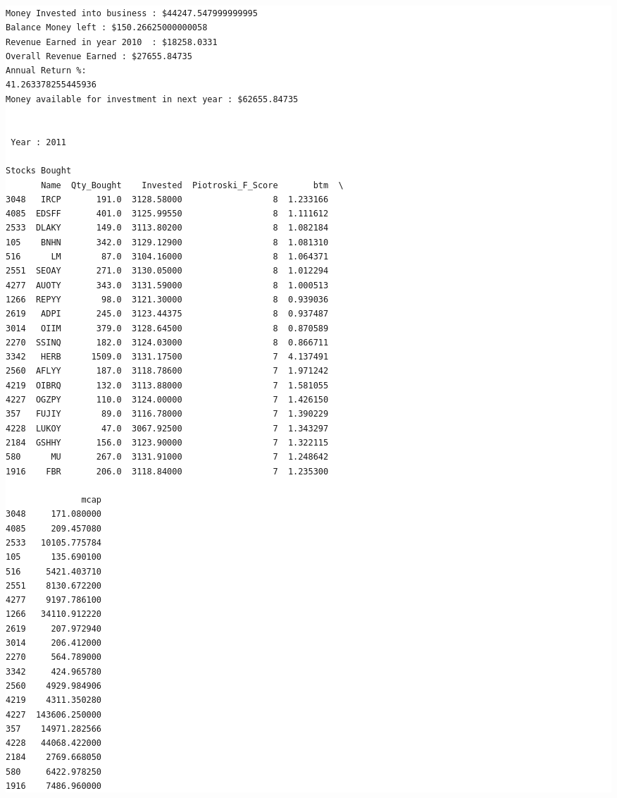     
    Money Invested into business : $44247.547999999995
    Balance Money left : $150.26625000000058
    Revenue Earned in year 2010  : $18258.0331
    Overall Revenue Earned : $27655.84735
    Annual Return %: 
    41.263378255445936
    Money available for investment in next year : $62655.84735
    
    
     Year : 2011
    
    Stocks Bought
           Name  Qty_Bought    Invested  Piotroski_F_Score       btm  \
    3048   IRCP       191.0  3128.58000                  8  1.233166   
    4085  EDSFF       401.0  3125.99550                  8  1.111612   
    2533  DLAKY       149.0  3113.80200                  8  1.082184   
    105    BNHN       342.0  3129.12900                  8  1.081310   
    516      LM        87.0  3104.16000                  8  1.064371   
    2551  SEOAY       271.0  3130.05000                  8  1.012294   
    4277  AUOTY       343.0  3131.59000                  8  1.000513   
    1266  REPYY        98.0  3121.30000                  8  0.939036   
    2619   ADPI       245.0  3123.44375                  8  0.937487   
    3014   OIIM       379.0  3128.64500                  8  0.870589   
    2270  SSINQ       182.0  3124.03000                  8  0.866711   
    3342   HERB      1509.0  3131.17500                  7  4.137491   
    2560  AFLYY       187.0  3118.78600                  7  1.971242   
    4219  OIBRQ       132.0  3113.88000                  7  1.581055   
    4227  OGZPY       110.0  3124.00000                  7  1.426150   
    357   FUJIY        89.0  3116.78000                  7  1.390229   
    4228  LUKOY        47.0  3067.92500                  7  1.343297   
    2184  GSHHY       156.0  3123.90000                  7  1.322115   
    580      MU       267.0  3131.91000                  7  1.248642   
    1916    FBR       206.0  3118.84000                  7  1.235300   
    
                   mcap  
    3048     171.080000  
    4085     209.457080  
    2533   10105.775784  
    105      135.690100  
    516     5421.403710  
    2551    8130.672200  
    4277    9197.786100  
    1266   34110.912220  
    2619     207.972940  
    3014     206.412000  
    2270     564.789000  
    3342     424.965780  
    2560    4929.984906  
    4219    4311.350280  
    4227  143606.250000  
    357    14971.282566  
    4228   44068.422000  
    2184    2769.668050  
    580     6422.978250  
    1916    7486.960000  
    